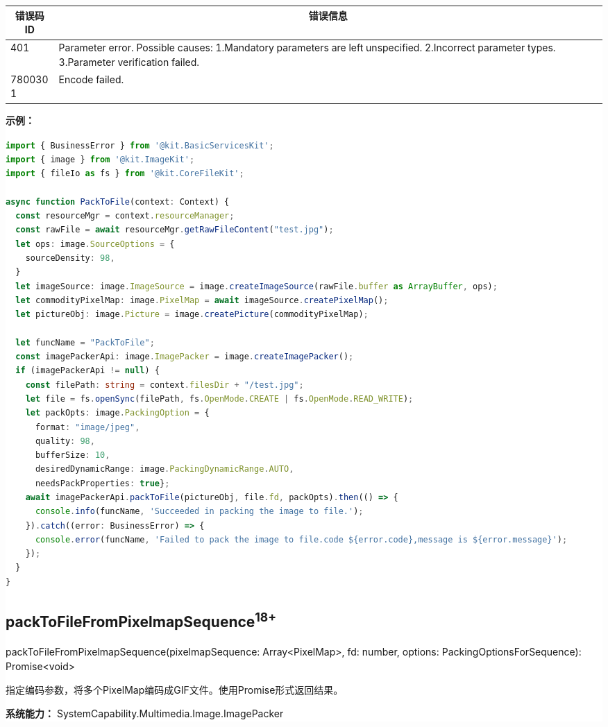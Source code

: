 | 错误码ID | 错误信息                                                     |
| -------- | ------------------------------------------------------------ |
| 401      | Parameter error. Possible causes: 1.Mandatory parameters are left unspecified. 2.Incorrect parameter types. 3.Parameter verification failed. |
| 7800301  | Encode failed.                                         |

**示例：**

```ts
import { BusinessError } from '@kit.BasicServicesKit';
import { image } from '@kit.ImageKit';
import { fileIo as fs } from '@kit.CoreFileKit';

async function PackToFile(context: Context) {
  const resourceMgr = context.resourceManager;
  const rawFile = await resourceMgr.getRawFileContent("test.jpg");
  let ops: image.SourceOptions = {
    sourceDensity: 98,
  }
  let imageSource: image.ImageSource = image.createImageSource(rawFile.buffer as ArrayBuffer, ops);
  let commodityPixelMap: image.PixelMap = await imageSource.createPixelMap();
  let pictureObj: image.Picture = image.createPicture(commodityPixelMap);

  let funcName = "PackToFile";
  const imagePackerApi: image.ImagePacker = image.createImagePacker();
  if (imagePackerApi != null) {
    const filePath: string = context.filesDir + "/test.jpg";
    let file = fs.openSync(filePath, fs.OpenMode.CREATE | fs.OpenMode.READ_WRITE);
    let packOpts: image.PackingOption = {
      format: "image/jpeg",
      quality: 98,
      bufferSize: 10,
      desiredDynamicRange: image.PackingDynamicRange.AUTO,
      needsPackProperties: true};
    await imagePackerApi.packToFile(pictureObj, file.fd, packOpts).then(() => {
      console.info(funcName, 'Succeeded in packing the image to file.');
    }).catch((error: BusinessError) => {
      console.error(funcName, 'Failed to pack the image to file.code ${error.code},message is ${error.message}');
    });
  }
}
```

## packToFileFromPixelmapSequence<sup>18+</sup>

packToFileFromPixelmapSequence(pixelmapSequence: Array\<PixelMap>, fd: number, options: PackingOptionsForSequence): Promise\<void>

指定编码参数，将多个PixelMap编码成GIF文件。使用Promise形式返回结果。

**系统能力：** SystemCapability.Multimedia.Image.ImagePacker
